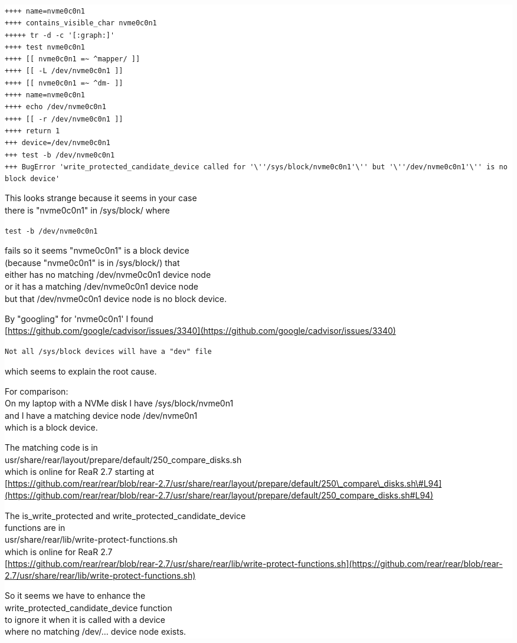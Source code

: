     ++++ name=nvme0c0n1
    ++++ contains_visible_char nvme0c0n1
    +++++ tr -d -c '[:graph:]'
    ++++ test nvme0c0n1
    ++++ [[ nvme0c0n1 =~ ^mapper/ ]]
    ++++ [[ -L /dev/nvme0c0n1 ]]
    ++++ [[ nvme0c0n1 =~ ^dm- ]]
    ++++ name=nvme0c0n1
    ++++ echo /dev/nvme0c0n1
    ++++ [[ -r /dev/nvme0c0n1 ]]
    ++++ return 1
    +++ device=/dev/nvme0c0n1
    +++ test -b /dev/nvme0c0n1
    +++ BugError 'write_protected_candidate_device called for '\''/sys/block/nvme0c0n1'\'' but '\''/dev/nvme0c0n1'\'' is no block device'

This looks strange because it seems in your case  
there is "nvme0c0n1" in /sys/block/ where

    test -b /dev/nvme0c0n1

fails so it seems "nvme0c0n1" is a block device  
(because "nvme0c0n1" is in /sys/block/) that  
either has no matching /dev/nvme0c0n1 device node  
or it has a matching /dev/nvme0c0n1 device node  
but that /dev/nvme0c0n1 device node is no block device.

By "googling" for 'nvme0c0n1' I found  
[https://github.com/google/cadvisor/issues/3340](https://github.com/google/cadvisor/issues/3340)

    Not all /sys/block devices will have a "dev" file

which seems to explain the root cause.

For comparison:  
On my laptop with a NVMe disk I have /sys/block/nvme0n1  
and I have a matching device node /dev/nvme0n1  
which is a block device.

The matching code is in  
usr/share/rear/layout/prepare/default/250\_compare\_disks.sh  
which is online for ReaR 2.7 starting at  
[https://github.com/rear/rear/blob/rear-2.7/usr/share/rear/layout/prepare/default/250\_compare\_disks.sh\#L94](https://github.com/rear/rear/blob/rear-2.7/usr/share/rear/layout/prepare/default/250_compare_disks.sh#L94)

The is\_write\_protected and write\_protected\_candidate\_device  
functions are in  
usr/share/rear/lib/write-protect-functions.sh  
which is online for ReaR 2.7  
[https://github.com/rear/rear/blob/rear-2.7/usr/share/rear/lib/write-protect-functions.sh](https://github.com/rear/rear/blob/rear-2.7/usr/share/rear/lib/write-protect-functions.sh)

So it seems we have to enhance the  
write\_protected\_candidate\_device function  
to ignore it when it is called with a device  
where no matching /dev/... device node exists.

